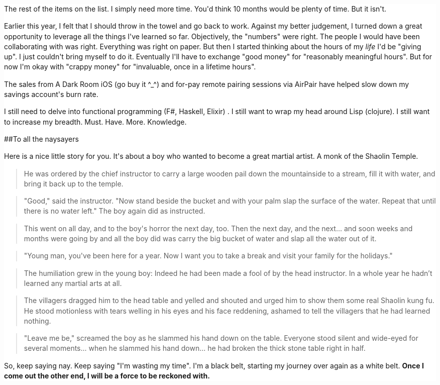The rest of the items on the list. I simply need more time. You'd think 10 months would be plenty of time. But it isn't.

Earlier this year, I felt that I should throw in the towel and go back to work. Against my better judgement, I turned down a great opportunity to leverage all the things I've learned so far. Objectively, the "numbers" were right. The people I would have been collaborating with was right. Everything was right on paper. But then I started thinking about the hours of my _life_ I'd be "giving up". I just couldn't bring myself to do it. Eventually I'll have to exchange "good money" for "reasonably meaningful hours". But for now I'm okay with "crappy money" for "invaluable, once in a lifetime hours".

The sales from A Dark Room iOS (go buy it ^\_^) and for-pay remote pairing sessions via AirPair have helped slow down my savings account's burn rate.

I still need to delve into functional programming (F#, Haskell, Elixir) . I still want to wrap my head around Lisp (clojure). I still want to increase my breadth. Must. Have. More. Knowledge.

##To all the naysayers

Here is a nice little story for you. It's about a boy who wanted to become a great martial artist. A monk of the Shaolin Temple.

>He was ordered by the chief instructor to carry a large wooden pail down the mountainside to a stream, fill it with water, and bring it back up to the temple. 

>"Good," said the instructor. "Now stand beside the bucket and with your palm slap the surface of the water. Repeat that until there is no water left." The boy again did as instructed.

>This went on all day, and to the boy's horror the next day, too. Then the next day, and the next... and soon weeks and months were going by and all the boy did was carry the big bucket of water and slap all the water out of it.

>"Young man, you've been here for a year. Now I want you to take a break and visit your family for the holidays."

>The humiliation grew in the young boy: Indeed he had been made a fool of by the head instructor. In a whole year he hadn’t learned any martial arts at all.

>The villagers dragged him to the head table and yelled and shouted and urged him to show them some real Shaolin kung fu. He stood motionless with tears welling in his eyes and his face reddening, ashamed to tell the villagers that he had learned nothing.

>"Leave me be," screamed the boy as he slammed his hand down on the table.  Everyone stood silent and wide-eyed for several moments... when he slammed his hand down... he had broken the thick stone table right in half.

So, keep saying nay. Keep saying "I'm wasting my time". I'm a black belt, starting my journey over again as a white belt. **Once I come out the other end, I will be a force to be reckoned with.**
